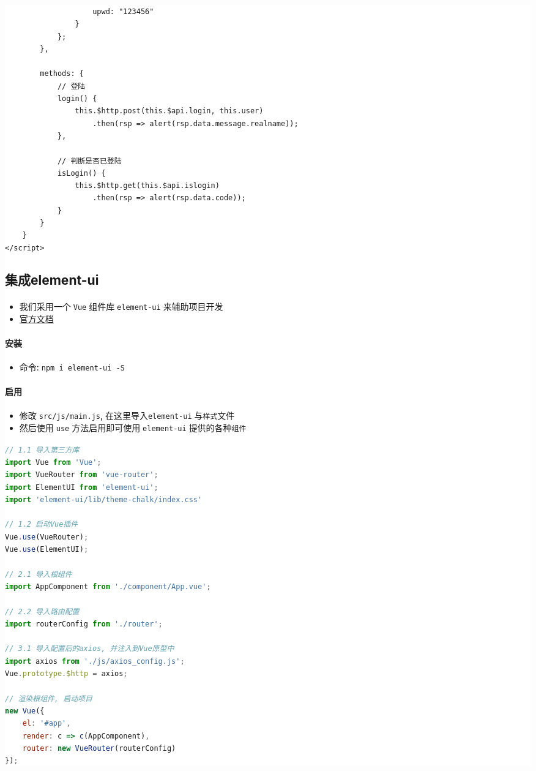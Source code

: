 ```vue
                    upwd: "123456"
                }
            };
        },

        methods: {
            // 登陆
            login() {
                this.$http.post(this.$api.login, this.user)
                    .then(rsp => alert(rsp.data.message.realname));
            },

            // 判断是否已登陆
            isLogin() {
                this.$http.get(this.$api.islogin)
                    .then(rsp => alert(rsp.data.code));
            }
        }
    }
</script>
```

## 集成element-ui
- 我们采用一个 `Vue` 组件库 `element-ui` 来辅助项目开发
- [官方文档](http://element.eleme.io/#/zh-CN)

#### 安装
- 命令: `npm i element-ui -S`

#### 启用
- 修改 `src/js/main.js`, 在这里导入`element-ui` 与`样式`文件
- 然后使用 `use` 方法启用即可使用 `element-ui` 提供的各种`组件`

```javascript
// 1.1 导入第三方库
import Vue from 'Vue';
import VueRouter from 'vue-router';
import ElementUI from 'element-ui';
import 'element-ui/lib/theme-chalk/index.css'

// 1.2 启动Vue插件
Vue.use(VueRouter);
Vue.use(ElementUI);

// 2.1 导入根组件
import AppComponent from './component/App.vue';

// 2.2 导入路由配置
import routerConfig from './router';

// 3.1 导入配置后的axios, 并注入到Vue原型中
import axios from './js/axios_config.js';
Vue.prototype.$http = axios;

// 渲染根组件, 启动项目
new Vue({
    el: '#app',
    render: c => c(AppComponent),
    router: new VueRouter(routerConfig)
});
```
